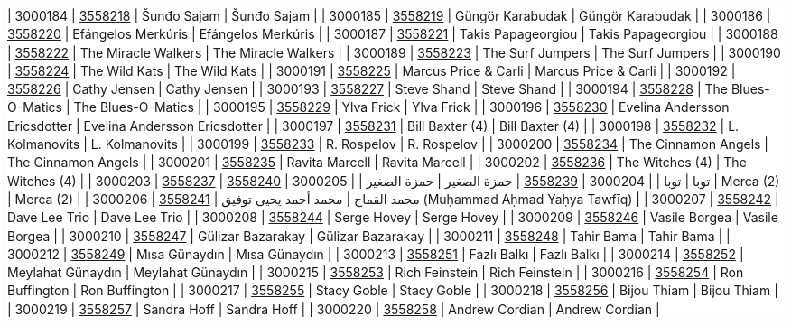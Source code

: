 | 3000184 | [3558218](https://www.discogs.com/artist/3558218) | Šunđo Sajam | Šunđo Sajam |
| 3000185 | [3558219](https://www.discogs.com/artist/3558219) | Güngör Karabudak | Güngör Karabudak |
| 3000186 | [3558220](https://www.discogs.com/artist/3558220) | Efángelos Merkúris | Efángelos Merkúris |
| 3000187 | [3558221](https://www.discogs.com/artist/3558221) | Takis Papageorgiou | Takis Papageorgiou |
| 3000188 | [3558222](https://www.discogs.com/artist/3558222) | The Miracle Walkers | The Miracle Walkers |
| 3000189 | [3558223](https://www.discogs.com/artist/3558223) | The Surf Jumpers | The Surf Jumpers |
| 3000190 | [3558224](https://www.discogs.com/artist/3558224) | The Wild Kats | The Wild Kats |
| 3000191 | [3558225](https://www.discogs.com/artist/3558225) | Marcus Price & Carli | Marcus Price & Carli |
| 3000192 | [3558226](https://www.discogs.com/artist/3558226) | Cathy Jensen | Cathy Jensen |
| 3000193 | [3558227](https://www.discogs.com/artist/3558227) | Steve Shand | Steve Shand |
| 3000194 | [3558228](https://www.discogs.com/artist/3558228) | The Blues-O-Matics | The Blues-O-Matics |
| 3000195 | [3558229](https://www.discogs.com/artist/3558229) | Ylva Frick | Ylva Frick |
| 3000196 | [3558230](https://www.discogs.com/artist/3558230) | Evelina Andersson Ericsdotter | Evelina Andersson Ericsdotter |
| 3000197 | [3558231](https://www.discogs.com/artist/3558231) | Bill Baxter (4) | Bill Baxter (4) |
| 3000198 | [3558232](https://www.discogs.com/artist/3558232) | L. Kolmanovits | L. Kolmanovits |
| 3000199 | [3558233](https://www.discogs.com/artist/3558233) | R. Rospelov | R. Rospelov |
| 3000200 | [3558234](https://www.discogs.com/artist/3558234) | The Cinnamon Angels | The Cinnamon Angels |
| 3000201 | [3558235](https://www.discogs.com/artist/3558235) | Ravita Marcell | Ravita Marcell |
| 3000202 | [3558236](https://www.discogs.com/artist/3558236) | The Witches (4) | The Witches (4) |
| 3000203 | [3558237](https://www.discogs.com/artist/3558237) | توبا | توبا |
| 3000204 | [3558239](https://www.discogs.com/artist/3558239) | حمزة الصغير | حمزة الصغير |
| 3000205 | [3558240](https://www.discogs.com/artist/3558240) | Merca (2) | Merca (2) |
| 3000206 | [3558241](https://www.discogs.com/artist/3558241) | محمد القماح | محمد أحمد يحيى توفيق    (Muḥammad Aḥmad Yaḥya Tawfīq) |
| 3000207 | [3558242](https://www.discogs.com/artist/3558242) | Dave Lee Trio | Dave Lee Trio |
| 3000208 | [3558244](https://www.discogs.com/artist/3558244) | Serge Hovey | Serge Hovey |
| 3000209 | [3558246](https://www.discogs.com/artist/3558246) | Vasile Borgea | Vasile Borgea |
| 3000210 | [3558247](https://www.discogs.com/artist/3558247) | Gülizar Bazarakay | Gülizar Bazarakay |
| 3000211 | [3558248](https://www.discogs.com/artist/3558248) | Tahir Bama | Tahir Bama |
| 3000212 | [3558249](https://www.discogs.com/artist/3558249) | Mısa Günaydın | Mısa Günaydın |
| 3000213 | [3558251](https://www.discogs.com/artist/3558251) | Fazlı Balkı | Fazlı Balkı |
| 3000214 | [3558252](https://www.discogs.com/artist/3558252) | Meylahat Günaydın | Meylahat Günaydın |
| 3000215 | [3558253](https://www.discogs.com/artist/3558253) | Rich Feinstein | Rich Feinstein |
| 3000216 | [3558254](https://www.discogs.com/artist/3558254) | Ron Buffington | Ron Buffington |
| 3000217 | [3558255](https://www.discogs.com/artist/3558255) | Stacy Goble | Stacy Goble |
| 3000218 | [3558256](https://www.discogs.com/artist/3558256) | Bijou Thiam | Bijou Thiam |
| 3000219 | [3558257](https://www.discogs.com/artist/3558257) | Sandra Hoff | Sandra Hoff |
| 3000220 | [3558258](https://www.discogs.com/artist/3558258) | Andrew Cordian | Andrew Cordian |